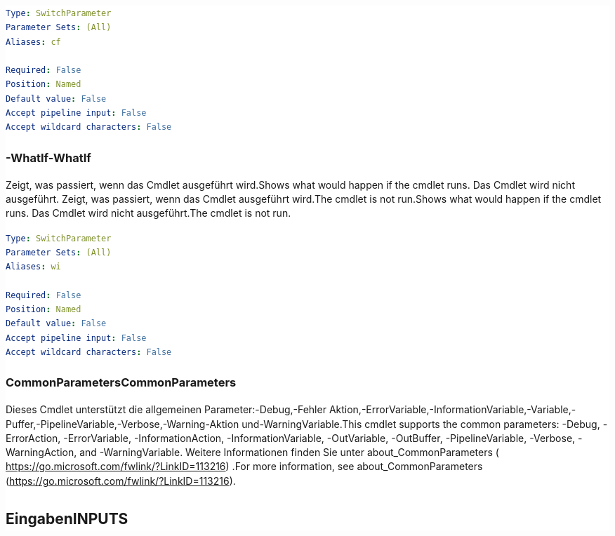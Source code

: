 ```yaml
Type: SwitchParameter
Parameter Sets: (All)
Aliases: cf

Required: False
Position: Named
Default value: False
Accept pipeline input: False
Accept wildcard characters: False
```

### <span data-ttu-id="9dc26-133">-WhatIf</span><span class="sxs-lookup"><span data-stu-id="9dc26-133">-WhatIf</span></span>
<span data-ttu-id="9dc26-134">Zeigt, was passiert, wenn das Cmdlet ausgeführt wird.</span><span class="sxs-lookup"><span data-stu-id="9dc26-134">Shows what would happen if the cmdlet runs.</span></span> <span data-ttu-id="9dc26-135">Das Cmdlet wird nicht ausgeführt. Zeigt, was passiert, wenn das Cmdlet ausgeführt wird.</span><span class="sxs-lookup"><span data-stu-id="9dc26-135">The cmdlet is not run.Shows what would happen if the cmdlet runs.</span></span> <span data-ttu-id="9dc26-136">Das Cmdlet wird nicht ausgeführt.</span><span class="sxs-lookup"><span data-stu-id="9dc26-136">The cmdlet is not run.</span></span>

```yaml
Type: SwitchParameter
Parameter Sets: (All)
Aliases: wi

Required: False
Position: Named
Default value: False
Accept pipeline input: False
Accept wildcard characters: False
```

### <span data-ttu-id="9dc26-137">CommonParameters</span><span class="sxs-lookup"><span data-stu-id="9dc26-137">CommonParameters</span></span>
<span data-ttu-id="9dc26-138">Dieses Cmdlet unterstützt die allgemeinen Parameter:-Debug,-Fehler Aktion,-ErrorVariable,-InformationVariable,-Variable,-Puffer,-PipelineVariable,-Verbose,-Warning-Aktion und-WarningVariable.</span><span class="sxs-lookup"><span data-stu-id="9dc26-138">This cmdlet supports the common parameters: -Debug, -ErrorAction, -ErrorVariable, -InformationAction, -InformationVariable, -OutVariable, -OutBuffer, -PipelineVariable, -Verbose, -WarningAction, and -WarningVariable.</span></span> <span data-ttu-id="9dc26-139">Weitere Informationen finden Sie unter about_CommonParameters ( https://go.microsoft.com/fwlink/?LinkID=113216) .</span><span class="sxs-lookup"><span data-stu-id="9dc26-139">For more information, see about_CommonParameters (https://go.microsoft.com/fwlink/?LinkID=113216).</span></span>

## <span data-ttu-id="9dc26-140">Eingaben</span><span class="sxs-lookup"><span data-stu-id="9dc26-140">INPUTS</span></span>
